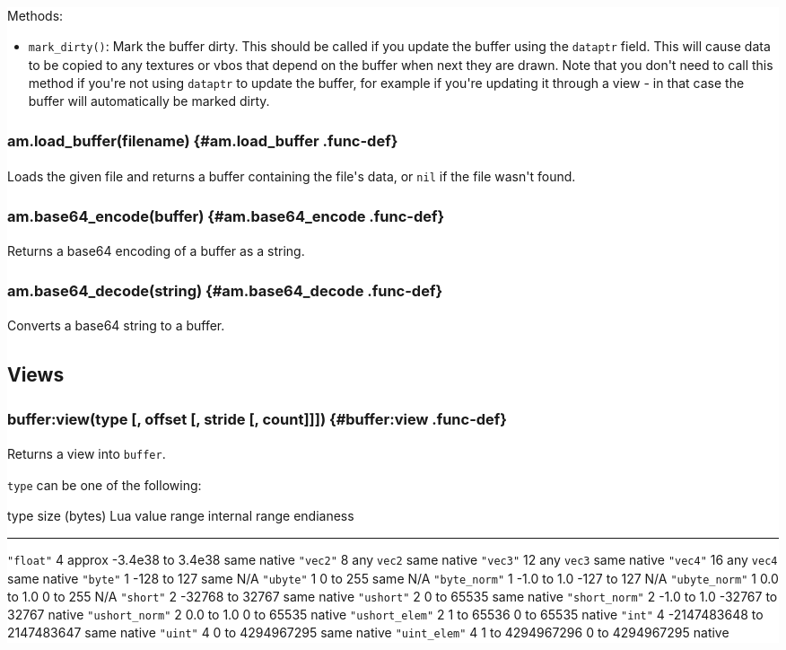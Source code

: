 Methods:

- `mark_dirty()`: Mark the buffer dirty. This should be called if you 
  update the buffer using the `dataptr` field. This will cause
  data to be copied to any textures or vbos that depend on the buffer
  when next they are drawn. Note that you don't need to call this method if
  you're not using `dataptr` to update the buffer, for example if you're updating
  it through a view - in that case the buffer will automatically be marked
  dirty.

### am.load_buffer(filename) {#am.load_buffer .func-def}

Loads the given file and returns a buffer containing the
file's data, or `nil` if the file wasn't found.

### am.base64_encode(buffer) {#am.base64_encode .func-def}

Returns a base64 encoding of a buffer as a string.

### am.base64_decode(string) {#am.base64_decode .func-def}

Converts a base64 string to a buffer.

## Views

### buffer:view(type [, offset [, stride [, count]]]) {#buffer:view .func-def}

Returns a view into `buffer`.

`type` can be one of the following:

type                    size (bytes)  Lua value range             internal range            endianess
--------------------   -------------  --------------------------- ------------------------  -----------
`"float"`                          4  approx -3.4e38 to 3.4e38    same                      native
`"vec2"`                           8  any `vec2`                  same                      native
`"vec3"`                          12  any `vec3`                  same                      native
`"vec4"`                          16  any `vec4`                  same                      native
`"byte"`                           1  -128 to 127                 same                      N/A
`"ubyte"`                          1  0 to 255                    same                      N/A
`"byte_norm"`                      1  -1.0 to 1.0                 -127 to 127               N/A
`"ubyte_norm"`                     1  0.0 to 1.0                  0 to 255                  N/A
`"short"`                          2  -32768 to 32767             same                      native
`"ushort"`                         2  0 to 65535                  same                      native
`"short_norm"`                     2  -1.0 to 1.0                 -32767 to 32767           native
`"ushort_norm"`                    2  0.0 to 1.0                  0 to 65535                native
`"ushort_elem"`                    2  1 to 65536                  0 to 65535                native
`"int"`                            4  -2147483648 to 2147483647   same                      native
`"uint"`                           4  0 to 4294967295             same                      native
`"uint_elem"`                      4  1 to 4294967296             0 to 4294967295           native
